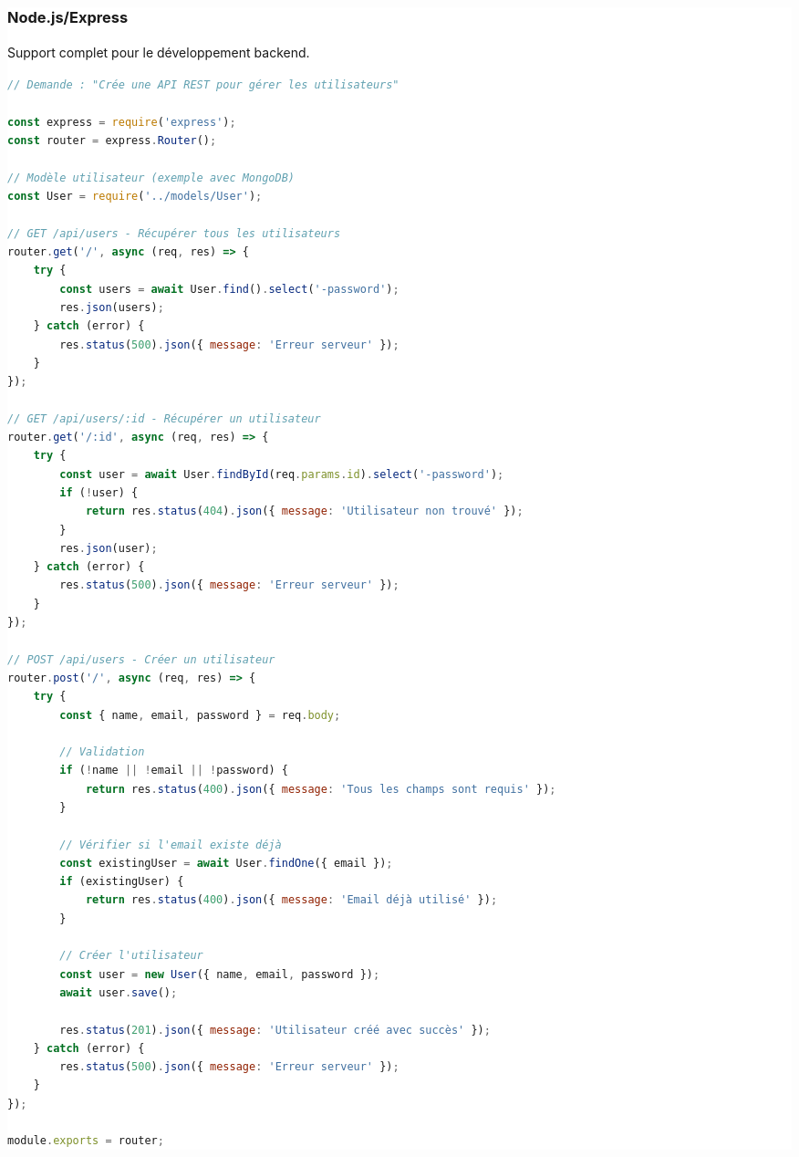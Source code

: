 ### Node.js/Express

Support complet pour le développement backend.

```javascript
// Demande : "Crée une API REST pour gérer les utilisateurs"

const express = require('express');
const router = express.Router();

// Modèle utilisateur (exemple avec MongoDB)
const User = require('../models/User');

// GET /api/users - Récupérer tous les utilisateurs
router.get('/', async (req, res) => {
    try {
        const users = await User.find().select('-password');
        res.json(users);
    } catch (error) {
        res.status(500).json({ message: 'Erreur serveur' });
    }
});

// GET /api/users/:id - Récupérer un utilisateur
router.get('/:id', async (req, res) => {
    try {
        const user = await User.findById(req.params.id).select('-password');
        if (!user) {
            return res.status(404).json({ message: 'Utilisateur non trouvé' });
        }
        res.json(user);
    } catch (error) {
        res.status(500).json({ message: 'Erreur serveur' });
    }
});

// POST /api/users - Créer un utilisateur
router.post('/', async (req, res) => {
    try {
        const { name, email, password } = req.body;
        
        // Validation
        if (!name || !email || !password) {
            return res.status(400).json({ message: 'Tous les champs sont requis' });
        }
        
        // Vérifier si l'email existe déjà
        const existingUser = await User.findOne({ email });
        if (existingUser) {
            return res.status(400).json({ message: 'Email déjà utilisé' });
        }
        
        // Créer l'utilisateur
        const user = new User({ name, email, password });
        await user.save();
        
        res.status(201).json({ message: 'Utilisateur créé avec succès' });
    } catch (error) {
        res.status(500).json({ message: 'Erreur serveur' });
    }
});

module.exports = router;
```
